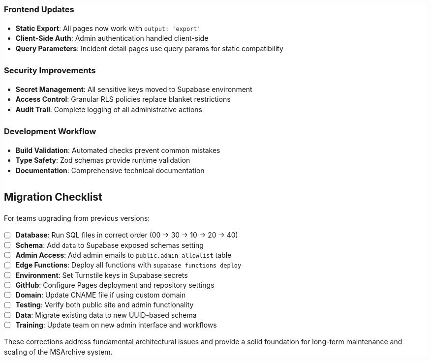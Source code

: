 ### Frontend Updates
- **Static Export**: All pages now work with `output: 'export'`
- **Client-Side Auth**: Admin authentication handled client-side
- **Query Parameters**: Incident detail pages use query params for static compatibility

### Security Improvements
- **Secret Management**: All sensitive keys moved to Supabase environment
- **Access Control**: Granular RLS policies replace blanket restrictions
- **Audit Trail**: Complete logging of all administrative actions

### Development Workflow
- **Build Validation**: Automated checks prevent common mistakes
- **Type Safety**: Zod schemas provide runtime validation
- **Documentation**: Comprehensive technical documentation

## Migration Checklist

For teams upgrading from previous versions:

- [ ] **Database**: Run SQL files in correct order (00 → 30 → 10 → 20 → 40)
- [ ] **Schema**: Add `data` to Supabase exposed schemas setting
- [ ] **Admin Access**: Add admin emails to `public.admin_allowlist` table
- [ ] **Edge Functions**: Deploy all functions with `supabase functions deploy`
- [ ] **Environment**: Set Turnstile keys in Supabase secrets
- [ ] **GitHub**: Configure Pages deployment and repository settings
- [ ] **Domain**: Update CNAME file if using custom domain
- [ ] **Testing**: Verify both public site and admin functionality
- [ ] **Data**: Migrate existing data to new UUID-based schema
- [ ] **Training**: Update team on new admin interface and workflows

These corrections address fundamental architectural issues and provide a solid foundation for long-term maintenance and scaling of the MSArchive system.
